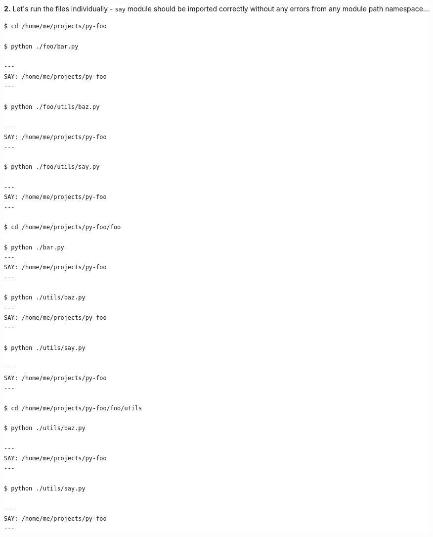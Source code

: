 **2.** Let's run the files individually - `say` module should be imported correctly without any errors from any module path namespace...

```sh
$ cd /home/me/projects/py-foo

$ python ./foo/bar.py

---
SAY: /home/me/projects/py-foo
---

$ python ./foo/utils/baz.py

---
SAY: /home/me/projects/py-foo
---

$ python ./foo/utils/say.py

---
SAY: /home/me/projects/py-foo
---

$ cd /home/me/projects/py-foo/foo

$ python ./bar.py
---
SAY: /home/me/projects/py-foo
---

$ python ./utils/baz.py
---
SAY: /home/me/projects/py-foo
---

$ python ./utils/say.py

---
SAY: /home/me/projects/py-foo
---

$ cd /home/me/projects/py-foo/foo/utils

$ python ./utils/baz.py

---
SAY: /home/me/projects/py-foo
---

$ python ./utils/say.py

---
SAY: /home/me/projects/py-foo
---
```

